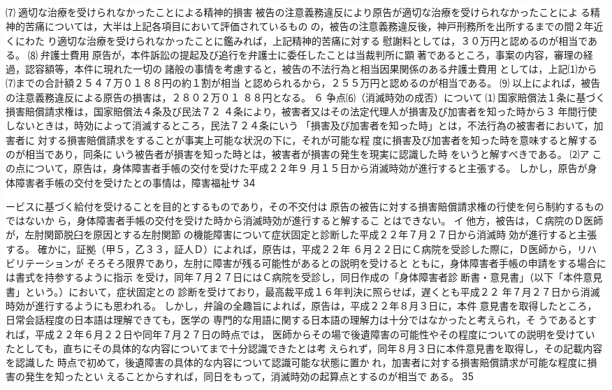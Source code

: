 ⑺ 適切な治療を受けられなかったことによる精神的損害 
   被告の注意義務違反により原告が適切な治療を受けられなかったことによ
る精神的苦痛については，大半は上記各項目において評価されているもの
の，被告の注意義務違反後，神戸刑務所を出所するまでの間２年近くにわた
り適切な治療を受けられなかったことに鑑みれば，上記精神的苦痛に対する
慰謝料としては，３０万円と認めるのが相当である。 
⑻ 弁護士費用 
原告が，本件訴訟の提起及び追行を弁護士に委任したことは当裁判所に顕
著であるところ，事案の内容，審理の経過，認容額等，本件に現れた一切の
諸般の事情を考慮すると，被告の不法行為と相当因果関係のある弁護士費用
としては，上記⑴から⑺までの合計額２５４７万０１８８円の約１割が相当
と認められるから，２５５万円と認めるのが相当である。 
  ⑼ 以上によれば，被告の注意義務違反による原告の損害は，２８０２万０１
８８円となる。 
６ 争点⑹（消滅時効の成否）について 
⑴ 国家賠償法１条に基づく損害賠償請求権は，国家賠償法４条及び民法７２
４条により，被害者又はその法定代理人が損害及び加害者を知った時から３
年間行使しないときは，時効によって消滅するところ，民法７２４条にいう
「損害及び加害者を知った時」とは，不法行為の被害者において，加害者に
対する損害賠償請求をすることが事実上可能な状況の下に，それが可能な程
度に損害及び加害者を知った時を意味すると解するのが相当であり，同条に
いう被告者が損害を知った時とは，被害者が損害の発生を現実に認識した時
をいうと解すべきである。 
⑵ア この点について，原告は，身体障害者手帳の交付を受けた平成２２年９
月１５日から消滅時効が進行すると主張する。 
しかし，原告が身体障害者手帳の交付を受けたとの事情は，障害福祉サ
34 
 
ービスに基づく給付を受けることを目的とするものであり，その不交付は
原告の被告に対する損害賠償請求権の行使を何ら制約するものではないか
ら，身体障害者手帳の交付を受けた時から消滅時効が進行すると解するこ
とはできない。 
イ 他方，被告は，Ｃ病院のＤ医師が，左肘関節脱臼を原因とする左肘関節
の機能障害について症状固定と診断した平成２２年７月２７日から消滅時
効が進行すると主張する。 
確かに，証拠（甲５，乙３３，証人Ｄ）によれば，原告は，平成２２年
６月２２日にＣ病院を受診した際に，Ｄ医師から，リハビリテーションが
そろそろ限界であり，左肘に障害が残る可能性があるとの説明を受けると
ともに，身体障害者手帳の申請をする場合には書式を持参するように指示
を受け，同年７月２７日にはＣ病院を受診し，同日作成の「身体障害者診
断書・意見書」（以下「本件意見書」という。）において，症状固定との
診断を受けており，最高裁平成１６年判決に照らせば，遅くとも平成２２
年７月２７日から消滅時効が進行するようにも思われる。 
しかし，弁論の全趣旨によれば，原告は，平成２２年８月３日に，本件
意見書を取得したところ，日常会話程度の日本語は理解できても，医学の
専門的な用語に関する日本語の理解力は十分ではなかったと考えられ，そ
うであるとすれば，平成２２年６月２２日や同年７月２７日の時点では，
医師からその場で後遺障害の可能性やその程度についての説明を受けてい
たとしても，直ちにその具体的な内容についてまで十分認識できたとは考
えられず，同年８月３日に本件意見書を取得し，その記載内容を認識した
時点で初めて，後遺障害の具体的な内容について認識可能な状態に置か
れ，加害者に対する損害賠償請求が可能な程度に損害の発生を知ったとい
えることからすれば，同日をもって，消滅時効の起算点とするのが相当で
ある。 
35 
 